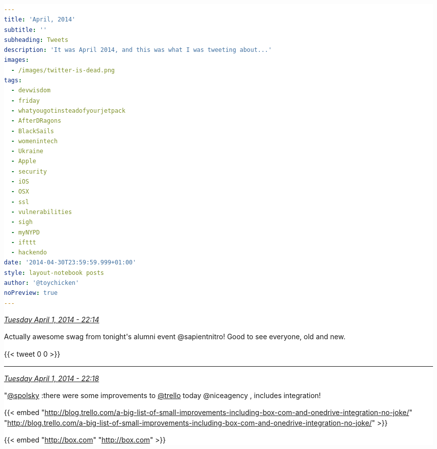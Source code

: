 ```yaml
---
title: 'April, 2014'
subtitle: ''
subheading: Tweets
description: 'It was April 2014, and this was what I was tweeting about...'
images:
  - /images/twitter-is-dead.png
tags:
  - devwisdom
  - friday
  - whatyougotinsteadofyourjetpack
  - AfterDRagons
  - BlackSails
  - womenintech
  - Ukraine
  - Apple
  - security
  - iOS
  - OSX
  - ssl
  - vulnerabilities
  - sigh
  - myNYPD
  - ifttt
  - hackendo
date: '2014-04-30T23:59:59.999+01:00'
style: layout-notebook posts
author: '@toychicken'
noPreview: true
---
```


<p><a id="451105357415600128" href="#451105357415600128"><em title="2014-04-01T22:14:33.000+01:00">Tuesday April 1, 2014 - 22:14</em></a></p>
      
Actually awesome swag from tonight's alumni event @sapientnitro! Good to see everyone, old and new.

{{< tweet 0 0 >}}

---

<p><a id="451106402845859840" href="#451106402845859840"><em title="2014-04-01T22:18:42.000+01:00">Tuesday April 1, 2014 - 22:18</em></a></p>
      
"[@spolsky](https://twitter.com/@spolsky) :there were some improvements to [@trello](https://twitter.com/@trello)  today  @niceagency , includes  integration!

{{< embed "http://blog.trello.com/a-big-list-of-small-improvements-including-box-com-and-onedrive-integration-no-joke/" "http://blog.trello.com/a-big-list-of-small-improvements-including-box-com-and-onedrive-integration-no-joke/" >}}


{{< embed "http://box.com" "http://box.com" >}}
